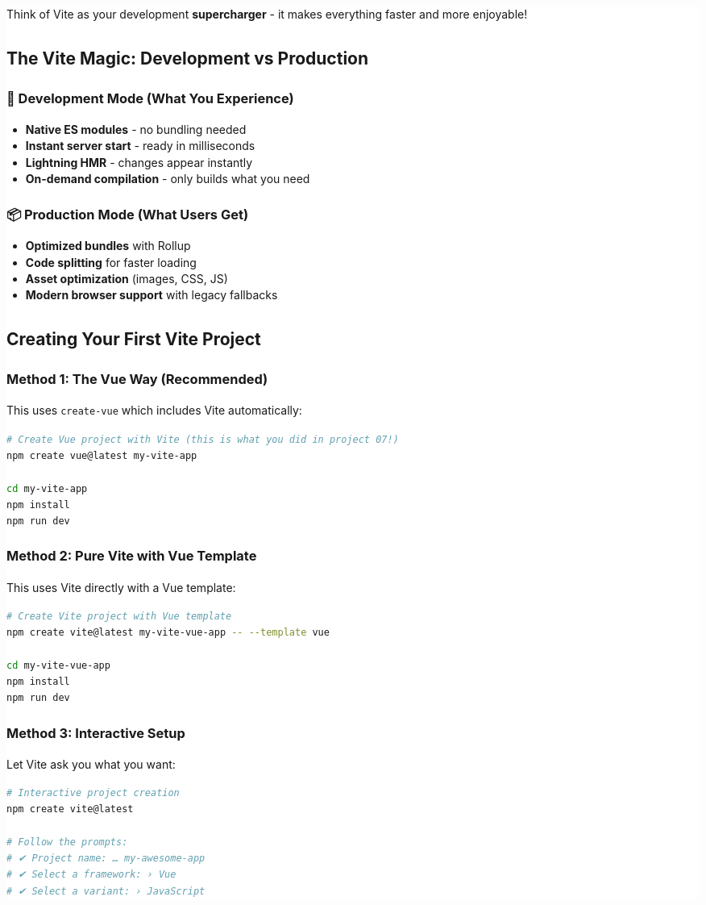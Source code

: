 Think of Vite as your development **supercharger** - it makes everything faster and more enjoyable!

## The Vite Magic: Development vs Production

### 🔧 Development Mode (What You Experience)

- **Native ES modules** - no bundling needed
- **Instant server start** - ready in milliseconds
- **Lightning HMR** - changes appear instantly
- **On-demand compilation** - only builds what you need

### 📦 Production Mode (What Users Get)

- **Optimized bundles** with Rollup
- **Code splitting** for faster loading
- **Asset optimization** (images, CSS, JS)
- **Modern browser support** with legacy fallbacks

## Creating Your First Vite Project

### Method 1: The Vue Way (Recommended)

This uses `create-vue` which includes Vite automatically:

```bash
# Create Vue project with Vite (this is what you did in project 07!)
npm create vue@latest my-vite-app

cd my-vite-app
npm install
npm run dev
```

###  Method 2: Pure Vite with Vue Template

This uses Vite directly with a Vue template:

```bash
# Create Vite project with Vue template
npm create vite@latest my-vite-vue-app -- --template vue

cd my-vite-vue-app
npm install
npm run dev
```

### Method 3: Interactive Setup

Let Vite ask you what you want:

```bash
# Interactive project creation
npm create vite@latest

# Follow the prompts:
# ✔ Project name: … my-awesome-app
# ✔ Select a framework: › Vue
# ✔ Select a variant: › JavaScript
```
